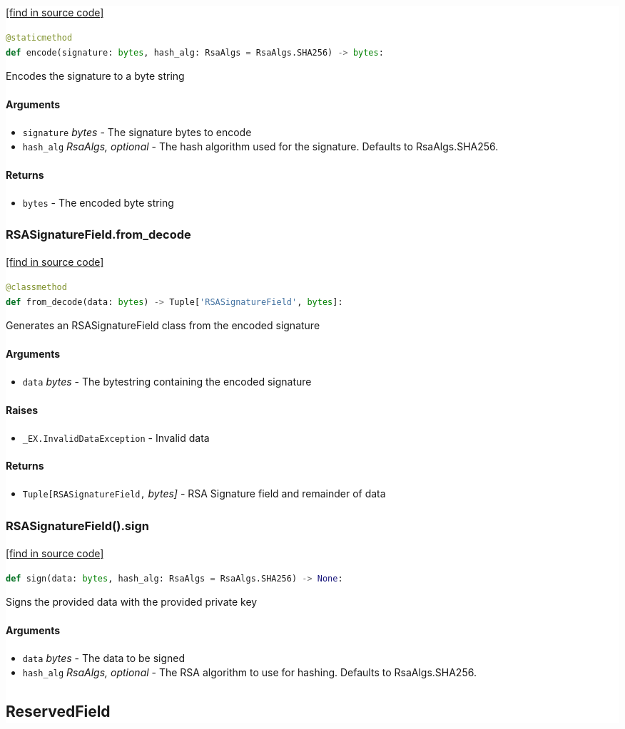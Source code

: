 [[find in source code]](../../../src/sshkey_tools/fields.py#L1157)

```python
@staticmethod
def encode(signature: bytes, hash_alg: RsaAlgs = RsaAlgs.SHA256) -> bytes:
```

Encodes the signature to a byte string

#### Arguments

- `signature` *bytes* - The signature bytes to encode
- `hash_alg` *RsaAlgs, optional* - The hash algorithm used for the signature.
                                Defaults to RsaAlgs.SHA256.

#### Returns

- `bytes` - The encoded byte string

### RSASignatureField.from_decode

[[find in source code]](../../../src/sshkey_tools/fields.py#L1200)

```python
@classmethod
def from_decode(data: bytes) -> Tuple['RSASignatureField', bytes]:
```

Generates an RSASignatureField class from the encoded signature

#### Arguments

- `data` *bytes* - The bytestring containing the encoded signature

#### Raises

- `_EX.InvalidDataException` - Invalid data

#### Returns

- `Tuple[RSASignatureField,` *bytes]* - RSA Signature field and remainder of data

### RSASignatureField().sign

[[find in source code]](../../../src/sshkey_tools/fields.py#L1222)

```python
def sign(data: bytes, hash_alg: RsaAlgs = RsaAlgs.SHA256) -> None:
```

Signs the provided data with the provided private key

#### Arguments

- `data` *bytes* - The data to be signed
- `hash_alg` *RsaAlgs, optional* - The RSA algorithm to use for hashing.
                               Defaults to RsaAlgs.SHA256.

## ReservedField
